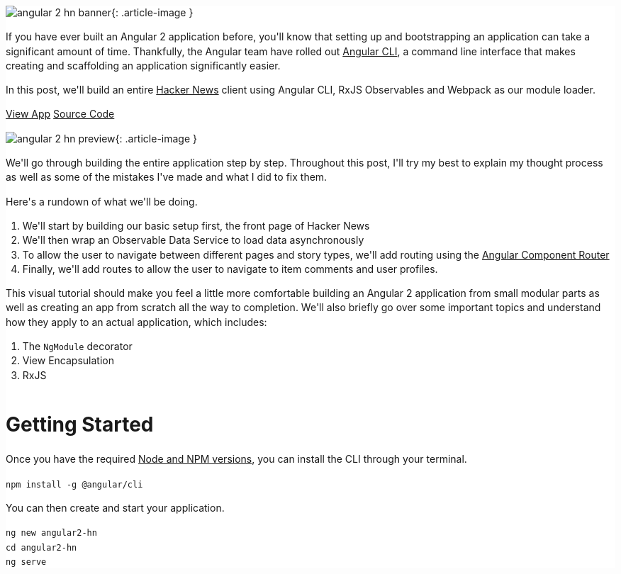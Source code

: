 ![angular 2 hn banner](https://i.imgur.com/V0tNgEr.jpg 'Angular 2 HN Banner'){: .article-image }

If you have ever built an Angular 2 application before, you'll know that setting up and bootstrapping an application can take a significant amount of time. Thankfully, the Angular team have rolled out [Angular CLI](https://cli.angular.io/), a command line interface that makes creating and scaffolding an application significantly easier.

In this post, we'll build an entire [Hacker News](https://news.ycombinator.com/) client using Angular CLI, RxJS Observables and Webpack as our module loader.

<div class="button-center">
  <a class="blog-button" href="https://angular2-hn.firebaseapp.com/">View App</a>
  <a class="blog-button" href="https://github.com/housseindjirdeh/angular2-hn/tree/version-1">Source Code</a>
</div>

![angular 2 hn preview](https://i.imgur.com/3gIhXqC.gif 'Angular 2 HN Preview'){: .article-image }

We'll go through building the entire application step by step. Throughout this post, I'll try my best to explain my thought process as well as some of the mistakes I've made and what I did to fix them.

Here's a rundown of what we'll be doing.

1.  We'll start by building our basic setup first, the front page of Hacker News
2.  We'll then wrap an Observable Data Service to load data asynchronously
3.  To allow the user to navigate between different pages and story types, we'll add routing using the [Angular Component Router](https://angular.io/docs/ts/latest/guide/router.html)
4.  Finally, we'll add routes to allow the user to navigate to item comments and user profiles.

This visual tutorial should make you feel a little more comfortable building an Angular 2 application from small modular parts as well as creating an app from scratch all the way to completion. We'll also briefly go over some important topics and understand how they apply to an actual application, which includes:

1.  The `NgModule` decorator<br>
2.  View Encapsulation<br>
3.  RxJS

# Getting Started

Once you have the required [Node and NPM versions](https://github.com/angular/angular-cli#prerequisites), you can install the CLI through your terminal.

```console
npm install -g @angular/cli

```
You can then create and start your application.

```console
ng new angular2-hn
cd angular2-hn
ng serve
```
